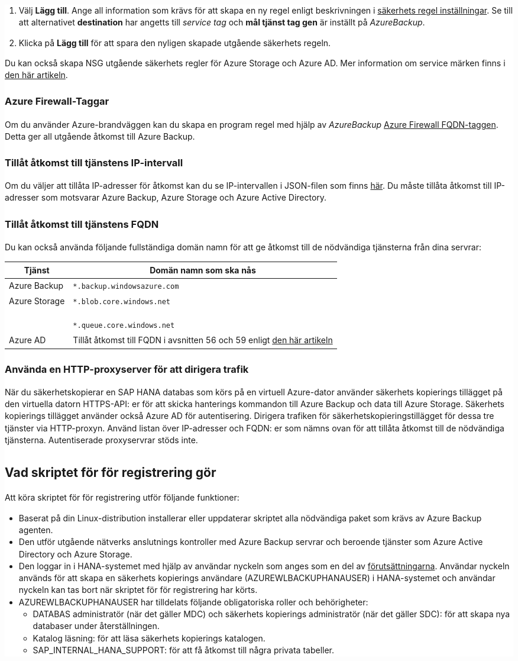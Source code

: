 1. Välj **Lägg till**. Ange all information som krävs för att skapa en ny regel enligt beskrivningen i [säkerhets regel inställningar](../virtual-network/manage-network-security-group.md#security-rule-settings). Se till att alternativet **destination** har angetts till *service tag* och **mål tjänst tag gen** är inställt på *AzureBackup*.

1. Klicka på **Lägg till**  för att spara den nyligen skapade utgående säkerhets regeln.

Du kan också skapa NSG utgående säkerhets regler för Azure Storage och Azure AD. Mer information om service märken finns i [den här artikeln](../virtual-network/service-tags-overview.md).

### <a name="azure-firewall-tags"></a>Azure Firewall-Taggar

Om du använder Azure-brandväggen kan du skapa en program regel med hjälp av *AzureBackup* [Azure Firewall FQDN-taggen](../firewall/fqdn-tags.md). Detta ger all utgående åtkomst till Azure Backup.

### <a name="allow-access-to-service-ip-ranges"></a>Tillåt åtkomst till tjänstens IP-intervall

Om du väljer att tillåta IP-adresser för åtkomst kan du se IP-intervallen i JSON-filen som finns [här](https://www.microsoft.com/download/confirmation.aspx?id=56519). Du måste tillåta åtkomst till IP-adresser som motsvarar Azure Backup, Azure Storage och Azure Active Directory.

### <a name="allow-access-to-service-fqdns"></a>Tillåt åtkomst till tjänstens FQDN

Du kan också använda följande fullständiga domän namn för att ge åtkomst till de nödvändiga tjänsterna från dina servrar:

| Tjänst    | Domän namn som ska nås                             |
| -------------- | ------------------------------------------------------------ |
| Azure Backup  | `*.backup.windowsazure.com`                             |
| Azure Storage | `*.blob.core.windows.net` <br><br> `*.queue.core.windows.net` |
| Azure AD      | Tillåt åtkomst till FQDN i avsnitten 56 och 59 enligt [den här artikeln](/office365/enterprise/urls-and-ip-address-ranges#microsoft-365-common-and-office-online) |

### <a name="use-an-http-proxy-server-to-route-traffic"></a>Använda en HTTP-proxyserver för att dirigera trafik

När du säkerhetskopierar en SAP HANA databas som körs på en virtuell Azure-dator använder säkerhets kopierings tillägget på den virtuella datorn HTTPS-API: er för att skicka hanterings kommandon till Azure Backup och data till Azure Storage. Säkerhets kopierings tillägget använder också Azure AD för autentisering. Dirigera trafiken för säkerhetskopieringstillägget för dessa tre tjänster via HTTP-proxyn. Använd listan över IP-adresser och FQDN: er som nämns ovan för att tillåta åtkomst till de nödvändiga tjänsterna. Autentiserade proxyservrar stöds inte.

## <a name="what-the-pre-registration-script-does"></a>Vad skriptet för för registrering gör

Att köra skriptet för för registrering utför följande funktioner:

* Baserat på din Linux-distribution installerar eller uppdaterar skriptet alla nödvändiga paket som krävs av Azure Backup agenten.
* Den utför utgående nätverks anslutnings kontroller med Azure Backup servrar och beroende tjänster som Azure Active Directory och Azure Storage.
* Den loggar in i HANA-systemet med hjälp av användar nyckeln som anges som en del av [förutsättningarna](#prerequisites). Användar nyckeln används för att skapa en säkerhets kopierings användare (AZUREWLBACKUPHANAUSER) i HANA-systemet och användar nyckeln kan tas bort när skriptet för för registrering har körts.
* AZUREWLBACKUPHANAUSER har tilldelats följande obligatoriska roller och behörigheter:
  * DATABAS administratör (när det gäller MDC) och säkerhets kopierings administratör (när det gäller SDC): för att skapa nya databaser under återställningen.
  * Katalog läsning: för att läsa säkerhets kopierings katalogen.
  * SAP_INTERNAL_HANA_SUPPORT: för att få åtkomst till några privata tabeller.